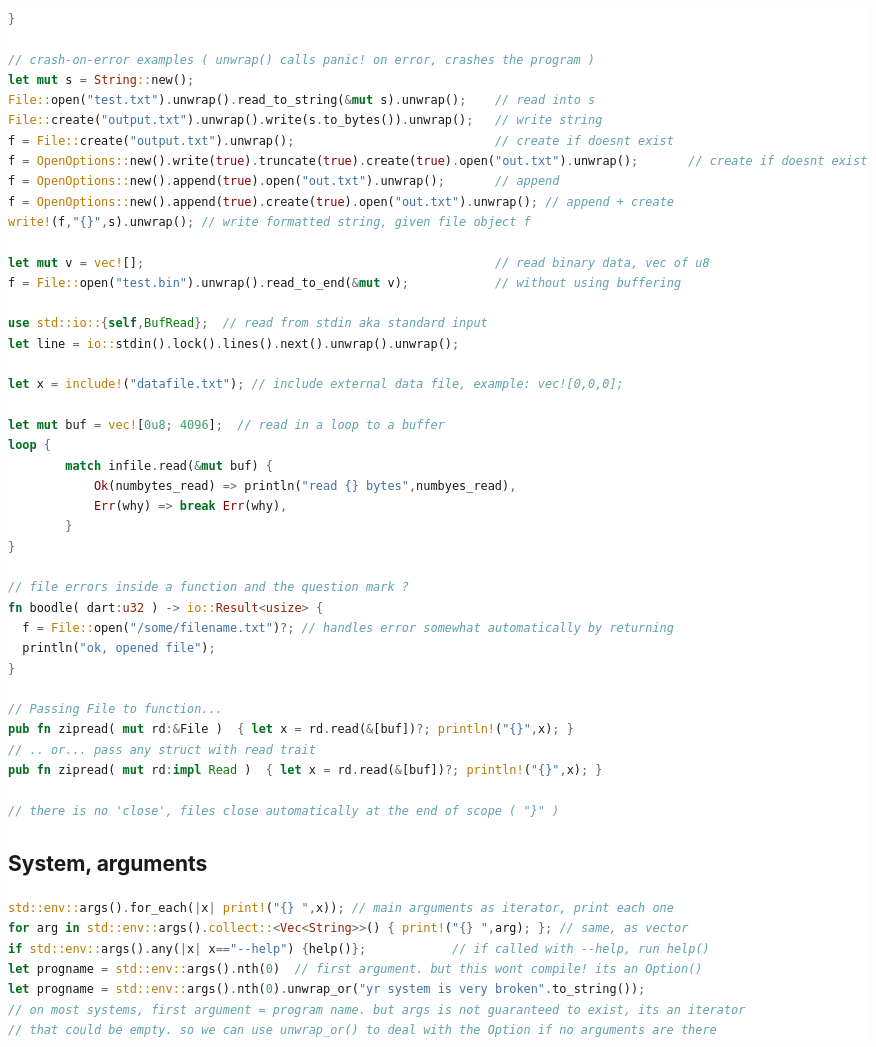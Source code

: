 ```rust
}

// crash-on-error examples ( unwrap() calls panic! on error, crashes the program )
let mut s = String::new();
File::open("test.txt").unwrap().read_to_string(&mut s).unwrap();    // read into s
File::create("output.txt").unwrap().write(s.to_bytes()).unwrap();   // write string
f = File::create("output.txt").unwrap();                            // create if doesnt exist
f = OpenOptions::new().write(true).truncate(true).create(true).open("out.txt").unwrap();       // create if doesnt exist
f = OpenOptions::new().append(true).open("out.txt").unwrap();       // append
f = OpenOptions::new().append(true).create(true).open("out.txt").unwrap(); // append + create
write!(f,"{}",s).unwrap(); // write formatted string, given file object f

let mut v = vec![];                                                 // read binary data, vec of u8
f = File::open("test.bin").unwrap().read_to_end(&mut v);            // without using buffering

use std::io::{self,BufRead};  // read from stdin aka standard input
let line = io::stdin().lock().lines().next().unwrap().unwrap();

let x = include!("datafile.txt"); // include external data file, example: vec![0,0,0];

let mut buf = vec![0u8; 4096];  // read in a loop to a buffer
loop {
        match infile.read(&mut buf) {
            Ok(numbytes_read) => println("read {} bytes",numbyes_read),
            Err(why) => break Err(why),
        }
}

// file errors inside a function and the question mark ?
fn boodle( dart:u32 ) -> io::Result<usize> {
  f = File::open("/some/filename.txt")?; // handles error somewhat automatically by returning
  println("ok, opened file");
}

// Passing File to function... 
pub fn zipread( mut rd:&File )  { let x = rd.read(&[buf])?; println!("{}",x); }
// .. or... pass any struct with read trait 
pub fn zipread( mut rd:impl Read )  { let x = rd.read(&[buf])?; println!("{}",x); }

// there is no 'close', files close automatically at the end of scope ( "}" )

```

## System, arguments

```rust
std::env::args().for_each(|x| print!("{} ",x)); // main arguments as iterator, print each one 
for arg in std::env::args().collect::<Vec<String>>() { print!("{} ",arg); }; // same, as vector
if std::env::args().any(|x| x=="--help") {help()};            // if called with --help, run help()
let progname = std::env::args().nth(0)  // first argument. but this wont compile! its an Option()
let progname = std::env::args().nth(0).unwrap_or("yr system is very broken".to_string()); 
// on most systems, first argument = program name. but args is not guaranteed to exist, its an iterator
// that could be empty. so we can use unwrap_or() to deal with the Option if no arguments are there
```
